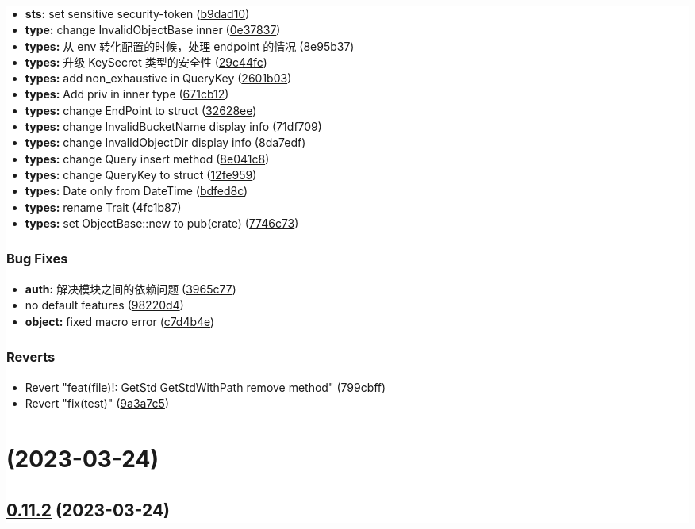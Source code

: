 * **sts:** set sensitive security-token ([b9dad10](https://github.com/tu6ge/oss-rs/commit/b9dad10af1246891693bb1d1cc9a361532a385ec))
* **type:** change InvalidObjectBase inner ([0e37837](https://github.com/tu6ge/oss-rs/commit/0e37837b3404b89d50ace749d9761fa6e798067f))
* **types:** 从 env 转化配置的时候，处理 endpoint 的情况 ([8e95b37](https://github.com/tu6ge/oss-rs/commit/8e95b3758f63605e2c6a25d9088a2a315ba86da2))
* **types:** 升级 KeySecret 类型的安全性 ([29c44fc](https://github.com/tu6ge/oss-rs/commit/29c44fc4d07aaac38016dadc0f255503c7d12cf7))
* **types:** add non_exhaustive in QueryKey ([2601b03](https://github.com/tu6ge/oss-rs/commit/2601b037efc5332793b9232845605aaa9155058a))
* **types:** Add priv in inner type ([671cb12](https://github.com/tu6ge/oss-rs/commit/671cb12ea54b132897e12767993880e9308e6b23))
* **types:** change EndPoint to struct ([32628ee](https://github.com/tu6ge/oss-rs/commit/32628eec1224f7f8ad9cfa938e05f0e6b185b5c6))
* **types:** change InvalidBucketName display info ([71df709](https://github.com/tu6ge/oss-rs/commit/71df7093407a61818d4c5621ed1f6f5b4cfb6308))
* **types:** change InvalidObjectDir display info ([8da7edf](https://github.com/tu6ge/oss-rs/commit/8da7edf3a30613759e439f1c8991b7b0a26caece))
* **types:** change Query insert method ([8e041c8](https://github.com/tu6ge/oss-rs/commit/8e041c807e66d8dae31fadf91a86e6a3288b9f31))
* **types:** change QueryKey to struct ([12fe959](https://github.com/tu6ge/oss-rs/commit/12fe959ec5a4373e0e86fad05d2fea3de2de8e16))
* **types:** Date only from DateTime ([bdfed8c](https://github.com/tu6ge/oss-rs/commit/bdfed8c3b09f5788b0881c50b719ce96c7288ae4))
* **types:** rename Trait ([4fc1b87](https://github.com/tu6ge/oss-rs/commit/4fc1b87767abf34cc6875767c63f61ab95360301))
* **types:** set ObjectBase::new to pub(crate) ([7746c73](https://github.com/tu6ge/oss-rs/commit/7746c73fe63f24f7170f88bbb471066b29e70424))


### Bug Fixes

* **auth:** 解决模块之间的依赖问题 ([3965c77](https://github.com/tu6ge/oss-rs/commit/3965c77cfe0b6d29e2489601d940e5c89ead9d6b))
* no default features ([98220d4](https://github.com/tu6ge/oss-rs/commit/98220d46d4f0ddf43c39e1100c5e92b492b6cca7))
* **object:** fixed macro error ([c7d4b4e](https://github.com/tu6ge/oss-rs/commit/c7d4b4efc9d12f74cddc74b76ec810dd962077c9))


### Reverts

* Revert "feat(file)!: GetStd GetStdWithPath remove method" ([799cbff](https://github.com/tu6ge/oss-rs/commit/799cbff462b2bec0afbe72a11907ca73dd8971f3))
* Revert "fix(test)" ([9a3a7c5](https://github.com/tu6ge/oss-rs/commit/9a3a7c5356a60cef505b398caacf1e30d1fc9d80))

#  (2023-03-24)



## [0.11.2](https://github.com/tu6ge/oss-rs/compare/0.11.1...0.11.2) (2023-03-24)
